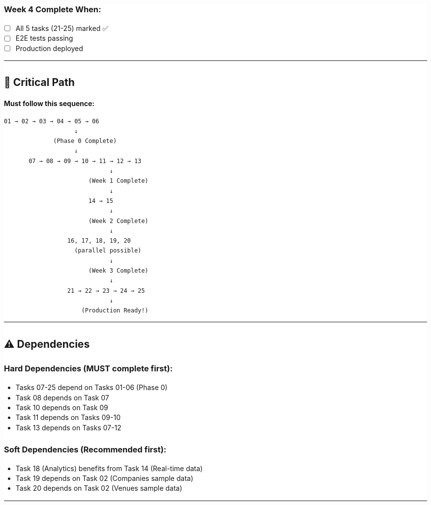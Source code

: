 ### Week 4 Complete When:
- [ ] All 5 tasks (21-25) marked ✅
- [ ] E2E tests passing
- [ ] Production deployed

---

## 🎯 Critical Path

**Must follow this sequence:**

```
01 → 02 → 03 → 04 → 05 → 06
                    ↓
              (Phase 0 Complete)
                    ↓
       07 → 08 → 09 → 10 → 11 → 12 → 13
                              ↓
                        (Week 1 Complete)
                              ↓
                        14 → 15
                              ↓
                        (Week 2 Complete)
                              ↓
                  16, 17, 18, 19, 20
                    (parallel possible)
                              ↓
                        (Week 3 Complete)
                              ↓
                  21 → 22 → 23 → 24 → 25
                              ↓
                      (Production Ready!)
```

---

## ⚠️ Dependencies

### Hard Dependencies (MUST complete first):
- Tasks 07-25 depend on Tasks 01-06 (Phase 0)
- Task 08 depends on Task 07
- Task 10 depends on Task 09
- Task 11 depends on Tasks 09-10
- Task 13 depends on Tasks 07-12

### Soft Dependencies (Recommended first):
- Task 18 (Analytics) benefits from Task 14 (Real-time data)
- Task 19 depends on Task 02 (Companies sample data)
- Task 20 depends on Task 02 (Venues sample data)

---
